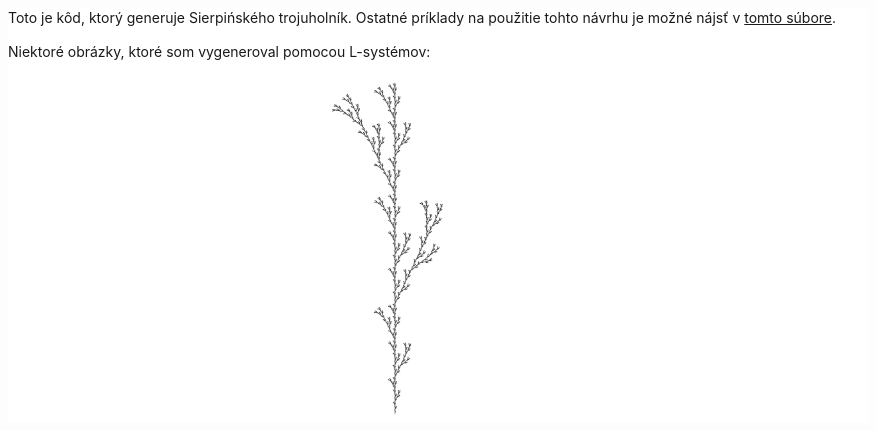 Toto je kôd, ktorý generuje Sierpińského trojuholník. Ostatné príklady na použitie tohto návrhu je možné nájsť v [tomto súbore](https://github.com/mseleng/iv122/blob/master/src/com/github/mseleng/iv122/assignment6/B.kt).

Niektoré obrázky, ktoré som vygeneroval pomocou L-systémov:

<div align="center" style="width:90%">
    <a href="../iv122_outputs/assignment6/plant-1.svg"><img src="../iv122_outputs/assignment6/plant-1.svg" width="22%"/></a>